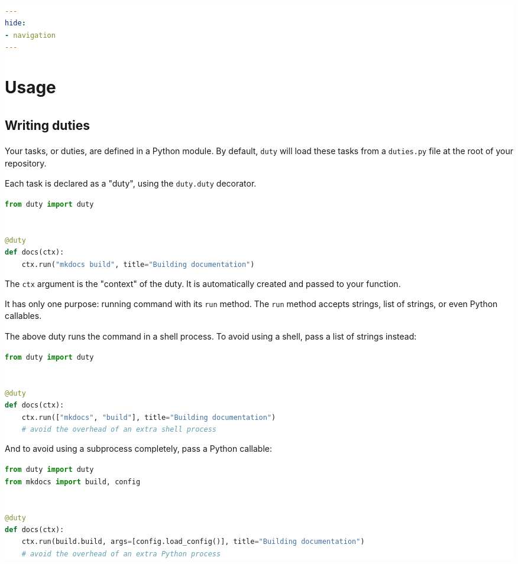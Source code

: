 ```yaml
---
hide:
- navigation
---
```


# Usage

## Writing duties

Your tasks, or duties, are defined in a Python module.
By default, `duty` will load these tasks
from a `duties.py` file at the root of your repository.

Each task is declared as a "duty", using the `duty.duty` decorator.

```python
from duty import duty


@duty
def docs(ctx):
    ctx.run("mkdocs build", title="Building documentation")
```

The `ctx` argument is the "context" of the duty.
It is automatically created and passed to your function.

It has only one purpose: running command with its `run` method.
The `run` method accepts strings, list of strings, or even Python callables.

The above duty runs the command in a shell process.
To avoid using a shell, pass a list of strings instead:

```python
from duty import duty


@duty
def docs(ctx):
    ctx.run(["mkdocs", "build"], title="Building documentation")
    # avoid the overhead of an extra shell process
```

And to avoid using a subprocess completely, pass a Python callable:

```python
from duty import duty
from mkdocs import build, config


@duty
def docs(ctx):
    ctx.run(build.build, args=[config.load_config()], title="Building documentation")
    # avoid the overhead of an extra Python process
```
